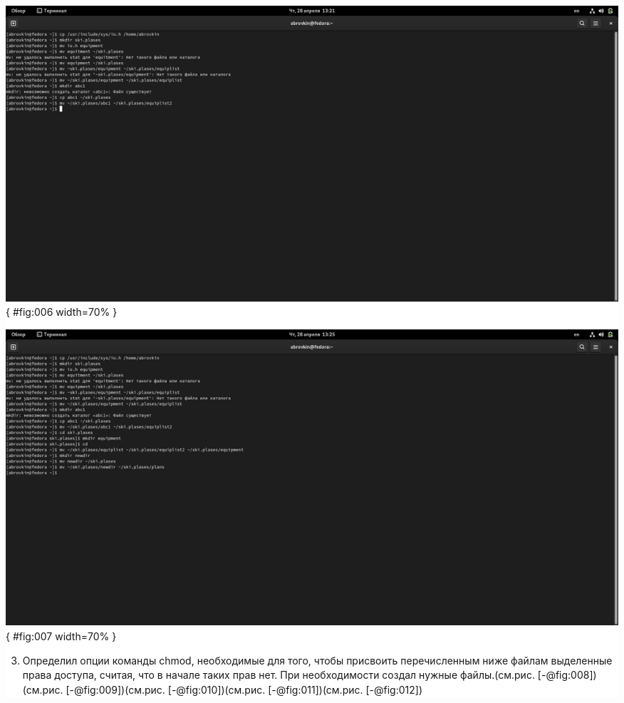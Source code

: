 ![Продолжнаю выполнять примеры](image/6.png){ #fig:006 width=70% }

![Продолжнаю выполнять примеры](image/7.png){ #fig:007 width=70% }


3. Определил опции команды chmod, необходимые для того, чтобы присвоить перечисленным ниже файлам выделенные права доступа, считая, что в начале таких прав нет. При необходимости создал нужные файлы.(см.рис. [-@fig:008])
(см.рис. [-@fig:009])(см.рис. [-@fig:010])(см.рис. [-@fig:011])(см.рис. [-@fig:012])
